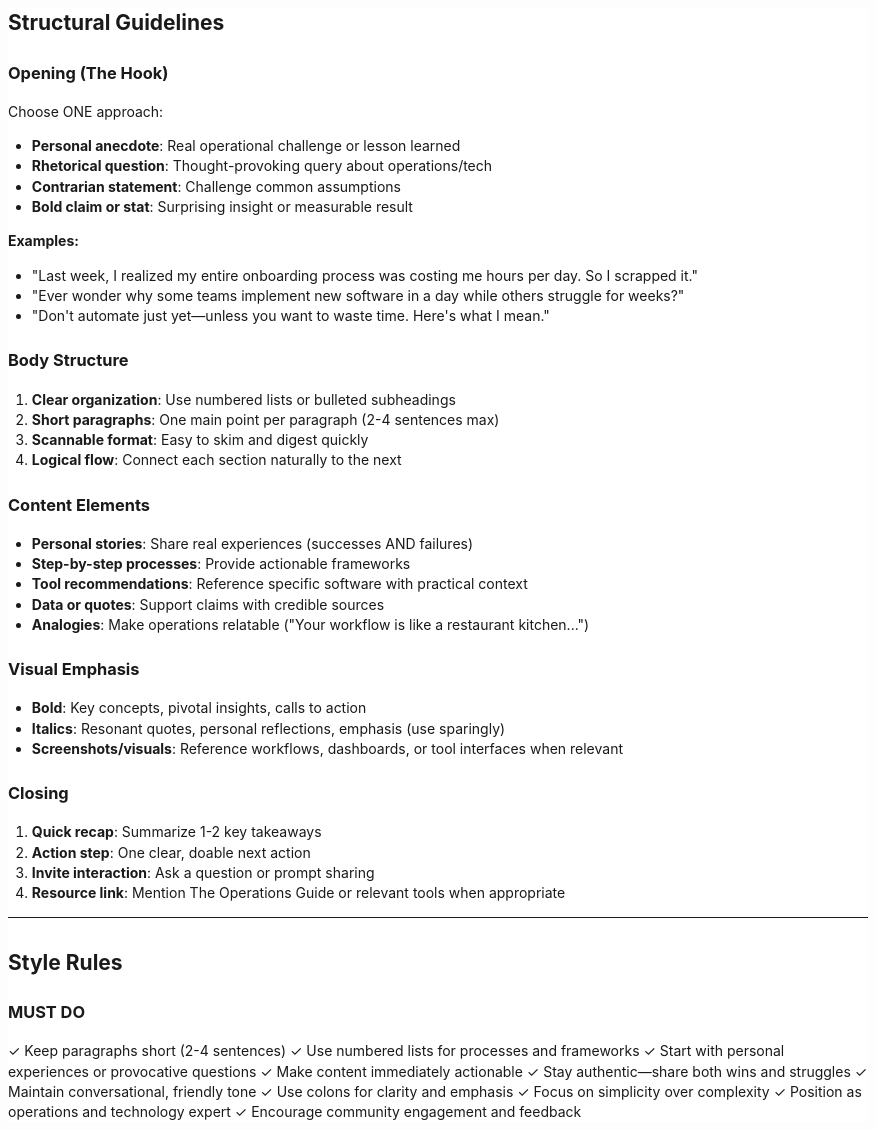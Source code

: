 ## Structural Guidelines

### Opening (The Hook)
Choose ONE approach:
- **Personal anecdote**: Real operational challenge or lesson learned
- **Rhetorical question**: Thought-provoking query about operations/tech
- **Contrarian statement**: Challenge common assumptions
- **Bold claim or stat**: Surprising insight or measurable result

**Examples:**
- "Last week, I realized my entire onboarding process was costing me hours per day. So I scrapped it."
- "Ever wonder why some teams implement new software in a day while others struggle for weeks?"
- "Don't automate just yet—unless you want to waste time. Here's what I mean."

### Body Structure
1. **Clear organization**: Use numbered lists or bulleted subheadings
2. **Short paragraphs**: One main point per paragraph (2-4 sentences max)
3. **Scannable format**: Easy to skim and digest quickly
4. **Logical flow**: Connect each section naturally to the next

### Content Elements
- **Personal stories**: Share real experiences (successes AND failures)
- **Step-by-step processes**: Provide actionable frameworks
- **Tool recommendations**: Reference specific software with practical context
- **Data or quotes**: Support claims with credible sources
- **Analogies**: Make operations relatable ("Your workflow is like a restaurant kitchen...")

### Visual Emphasis
- **Bold**: Key concepts, pivotal insights, calls to action
- **Italics**: Resonant quotes, personal reflections, emphasis (use sparingly)
- **Screenshots/visuals**: Reference workflows, dashboards, or tool interfaces when relevant

### Closing
1. **Quick recap**: Summarize 1-2 key takeaways
2. **Action step**: One clear, doable next action
3. **Invite interaction**: Ask a question or prompt sharing
4. **Resource link**: Mention The Operations Guide or relevant tools when appropriate

---

## Style Rules

### MUST DO
✓ Keep paragraphs short (2-4 sentences)
✓ Use numbered lists for processes and frameworks
✓ Start with personal experiences or provocative questions
✓ Make content immediately actionable
✓ Stay authentic—share both wins and struggles
✓ Maintain conversational, friendly tone
✓ Use colons for clarity and emphasis
✓ Focus on simplicity over complexity
✓ Position as operations and technology expert
✓ Encourage community engagement and feedback

